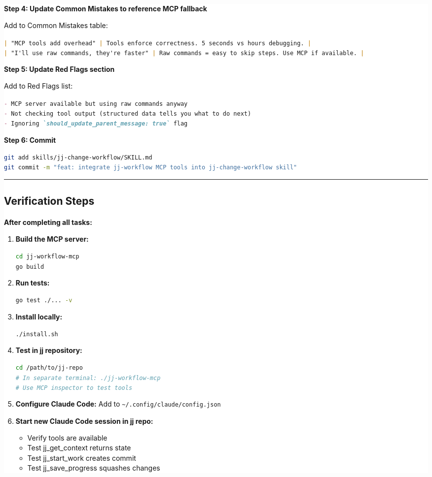 **Step 4: Update Common Mistakes to reference MCP fallback**

Add to Common Mistakes table:

```markdown
| "MCP tools add overhead" | Tools enforce correctness. 5 seconds vs hours debugging. |
| "I'll use raw commands, they're faster" | Raw commands = easy to skip steps. Use MCP if available. |
```

**Step 5: Update Red Flags section**

Add to Red Flags list:

```markdown
- MCP server available but using raw commands anyway
- Not checking tool output (structured data tells you what to do next)
- Ignoring `should_update_parent_message: true` flag
```

**Step 6: Commit**

```bash
git add skills/jj-change-workflow/SKILL.md
git commit -m "feat: integrate jj-workflow MCP tools into jj-change-workflow skill"
```

---

## Verification Steps

**After completing all tasks:**

1. **Build the MCP server:**
   ```bash
   cd jj-workflow-mcp
   go build
   ```

2. **Run tests:**
   ```bash
   go test ./... -v
   ```

3. **Install locally:**
   ```bash
   ./install.sh
   ```

4. **Test in jj repository:**
   ```bash
   cd /path/to/jj-repo
   # In separate terminal: ./jj-workflow-mcp
   # Use MCP inspector to test tools
   ```

5. **Configure Claude Code:**
   Add to `~/.config/claude/config.json`

6. **Start new Claude Code session in jj repo:**
   - Verify tools are available
   - Test jj_get_context returns state
   - Test jj_start_work creates commit
   - Test jj_save_progress squashes changes
